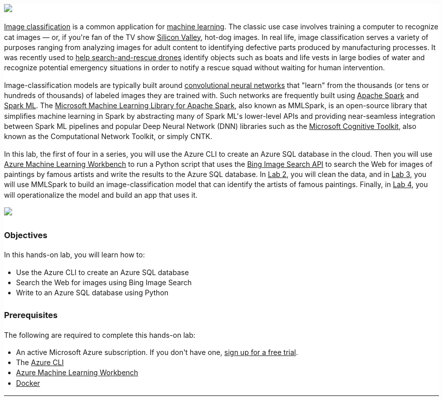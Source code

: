 ![](Images/header.png)

[Image classification](https://en.wikipedia.org/wiki/Contextual_image_classification) is a common application for [machine learning](https://en.wikipedia.org/wiki/Machine_learning). The classic use case involves training a computer to recognize cat images — or, if you're fan of the TV show [Silicon Valley](https://www.hbo.com/silicon-valley), hot-dog images. In real life, image classification serves a variety of purposes ranging from analyzing images for adult content to identifying defective parts produced by manufacturing processes. It was recently used to [help search-and-rescue drones](https://blogs.technet.microsoft.com/canitpro/2017/05/10/teaching-drones-to-aid-search-and-rescue-efforts-via-cognitive-services/) identify objects such as boats and life vests in large bodies of water and recognize potential emergency situations in order to notify a rescue squad without waiting for human intervention.

Image-classification models are typically built around [convolutional neural networks](https://en.wikipedia.org/wiki/Convolutional_neural_network) that "learn" from the thousands (or tens or hundreds of thousands) of labeled images they are trained with. Such networks are frequently built using [Apache Spark](https://spark.apache.org/) and [Spark ML](http://spark.apache.org/docs/latest/ml-guide.html). The [Microsoft Machine Learning Library for Apache Spark](https://github.com/Azure/mmlspark), also known as MMLSpark, is an open-source library that simplifies machine learning in Spark by abstracting many of Spark ML's lower-level APIs and providing near-seamless integration between Spark ML pipelines and popular Deep Neural Network (DNN) libraries such as the [Microsoft Cognitive Toolkit](https://www.microsoft.com/en-us/research/product/cognitive-toolkit/), also known as the Computational Network Toolkit, or simply CNTK.

In this lab, the first of four in a series, you will use the Azure CLI to create an Azure SQL database in the cloud. Then you will use [Azure Machine Learning Workbench](https://docs.microsoft.com/en-us/azure/machine-learning/preview/quickstart-installation) to run a Python script that uses the [Bing Image Search API](https://azure.microsoft.com/services/cognitive-services/bing-image-search-api/) to search the Web for images of paintings by famous artists and write the results to the Azure SQL database. In [Lab 2](../2%20-%20Process), you will clean the data, and in [Lab 3](../3%20-%20Predict), you will use MMLSpark to build an image-classification model that can identify the artists of famous paintings. Finally, in [Lab 4](../4%20-%20Visualize), you will operationalize the model and build an app that uses it.

![](Images/road-map-1.png)

<a name="Objectives"></a>
### Objectives ###

In this hands-on lab, you will learn how to:

- Use the Azure CLI to create an Azure SQL database
- Search the Web for images using Bing Image Search
- Write to an Azure SQL database using Python

<a name="Prerequisites"></a>
### Prerequisites ###

The following are required to complete this hands-on lab:

- An active Microsoft Azure subscription. If you don't have one, [sign up for a free trial](http://aka.ms/WATK-FreeTrial).
- The [Azure CLI](https://docs.microsoft.com/cli/azure/install-azure-cli)
- [Azure Machine Learning Workbench](https://docs.microsoft.com/en-us/azure/machine-learning/preview/quickstart-installation)
- [Docker](https://www.docker.com/)

---